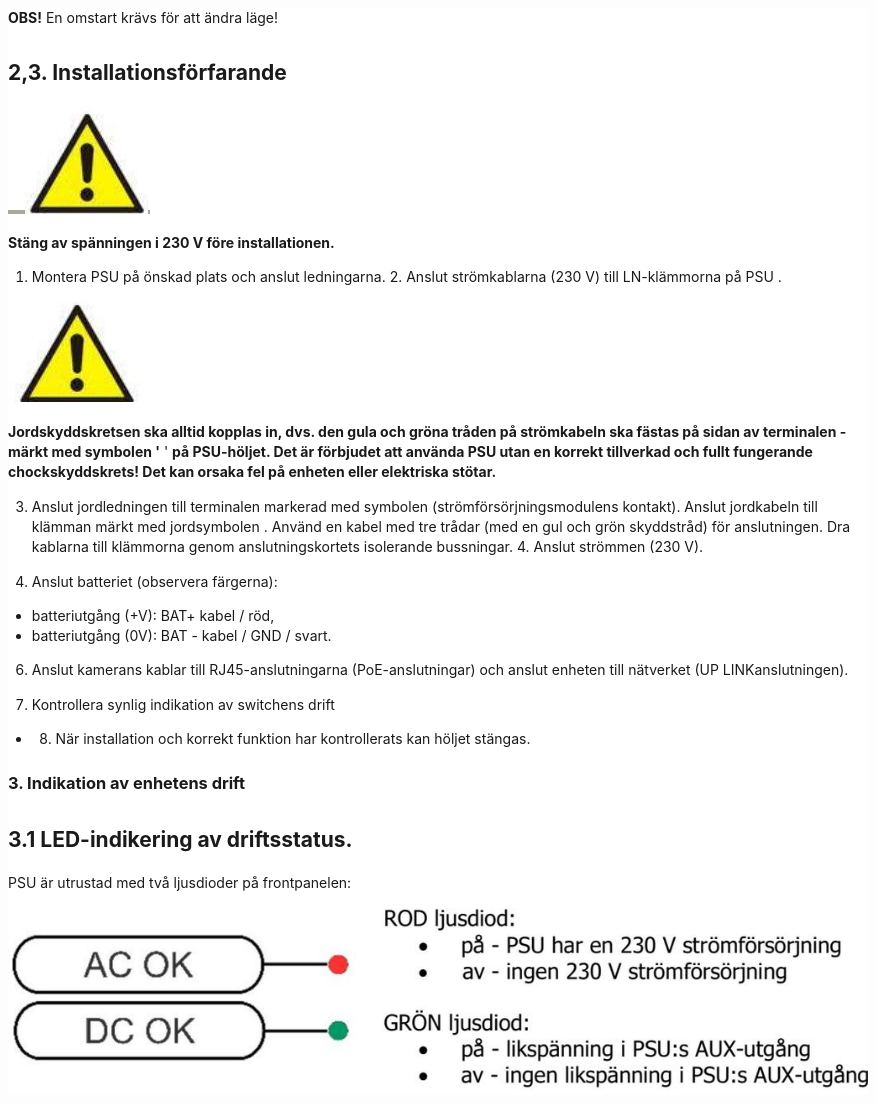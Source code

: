 **OBS!** En omstart krävs för att ändra läge!

## **2,3. Installationsförfarande**

![](_page_4_Picture_15.jpeg)

**Stäng av spänningen i 230 V före installationen.**

1. Montera PSU på önskad plats och anslut ledningarna. 2. Anslut strömkablarna (230 V) till LN-klämmorna på PSU .

![](_page_4_Picture_18.jpeg)

**Jordskyddskretsen ska alltid kopplas in, dvs. den gula och gröna tråden på strömkabeln ska fästas på sidan av terminalen - märkt med symbolen '** ' **på PSU-höljet. Det är förbjudet att använda PSU utan en korrekt tillverkad och fullt fungerande chockskyddskrets! Det kan orsaka fel på enheten eller elektriska stötar.**

3. Anslut jordledningen till terminalen markerad med symbolen (strömförsörjningsmodulens kontakt). Anslut jordkabeln till klämman märkt med jordsymbolen . Använd en kabel med tre trådar (med en gul och grön skyddstråd) för anslutningen. Dra kablarna till klämmorna genom anslutningskortets isolerande bussningar. 4. Anslut strömmen (230 V).

5. Anslut batteriet (observera färgerna):

- batteriutgång (+V): BAT+ kabel / röd,
- batteriutgång (0V): BAT - kabel / GND / svart.

6. Anslut kamerans kablar till RJ45-anslutningarna (PoE-anslutningar) och anslut enheten till nätverket (UP LINKanslutningen).

7. Kontrollera synlig indikation av switchens drift

- 8. När installation och korrekt funktion har kontrollerats kan höljet stängas.
### **3. Indikation av enhetens drift**

## **3.1 LED-indikering av driftsstatus.**

PSU är utrustad med två ljusdioder på frontpanelen:

![](_page_5_Figure_9.jpeg)
